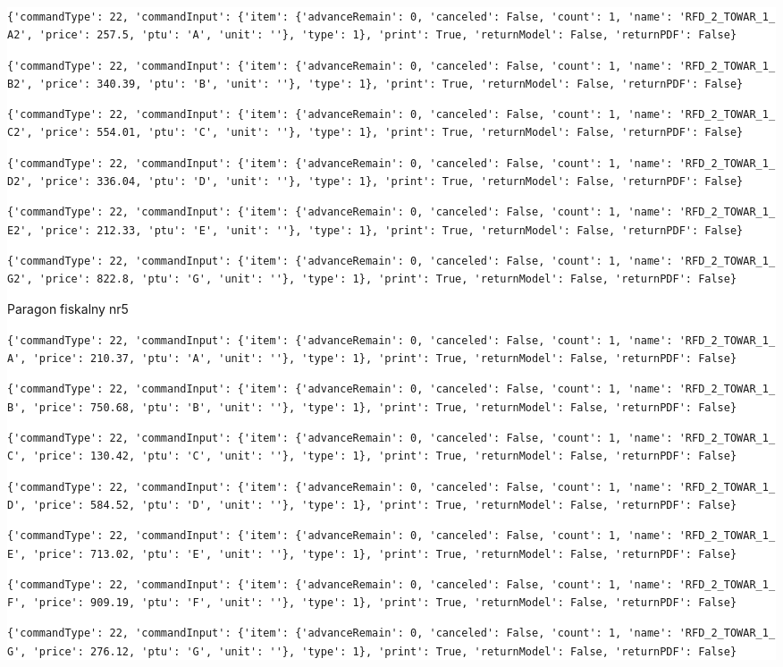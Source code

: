```
```
```
{'commandType': 22, 'commandInput': {'item': {'advanceRemain': 0, 'canceled': False, 'count': 1, 'name': 'RFD_2_TOWAR_1_A2', 'price': 257.5, 'ptu': 'A', 'unit': ''}, 'type': 1}, 'print': True, 'returnModel': False, 'returnPDF': False}
```
```
{'commandType': 22, 'commandInput': {'item': {'advanceRemain': 0, 'canceled': False, 'count': 1, 'name': 'RFD_2_TOWAR_1_B2', 'price': 340.39, 'ptu': 'B', 'unit': ''}, 'type': 1}, 'print': True, 'returnModel': False, 'returnPDF': False}
```
```
{'commandType': 22, 'commandInput': {'item': {'advanceRemain': 0, 'canceled': False, 'count': 1, 'name': 'RFD_2_TOWAR_1_C2', 'price': 554.01, 'ptu': 'C', 'unit': ''}, 'type': 1}, 'print': True, 'returnModel': False, 'returnPDF': False}
```
```
{'commandType': 22, 'commandInput': {'item': {'advanceRemain': 0, 'canceled': False, 'count': 1, 'name': 'RFD_2_TOWAR_1_D2', 'price': 336.04, 'ptu': 'D', 'unit': ''}, 'type': 1}, 'print': True, 'returnModel': False, 'returnPDF': False}
```
```
{'commandType': 22, 'commandInput': {'item': {'advanceRemain': 0, 'canceled': False, 'count': 1, 'name': 'RFD_2_TOWAR_1_E2', 'price': 212.33, 'ptu': 'E', 'unit': ''}, 'type': 1}, 'print': True, 'returnModel': False, 'returnPDF': False}
```
```
{'commandType': 22, 'commandInput': {'item': {'advanceRemain': 0, 'canceled': False, 'count': 1, 'name': 'RFD_2_TOWAR_1_G2', 'price': 822.8, 'ptu': 'G', 'unit': ''}, 'type': 1}, 'print': True, 'returnModel': False, 'returnPDF': False}
```
Paragon fiskalny nr5
```
{'commandType': 22, 'commandInput': {'item': {'advanceRemain': 0, 'canceled': False, 'count': 1, 'name': 'RFD_2_TOWAR_1_A', 'price': 210.37, 'ptu': 'A', 'unit': ''}, 'type': 1}, 'print': True, 'returnModel': False, 'returnPDF': False}
```
```
{'commandType': 22, 'commandInput': {'item': {'advanceRemain': 0, 'canceled': False, 'count': 1, 'name': 'RFD_2_TOWAR_1_B', 'price': 750.68, 'ptu': 'B', 'unit': ''}, 'type': 1}, 'print': True, 'returnModel': False, 'returnPDF': False}
```
```
{'commandType': 22, 'commandInput': {'item': {'advanceRemain': 0, 'canceled': False, 'count': 1, 'name': 'RFD_2_TOWAR_1_C', 'price': 130.42, 'ptu': 'C', 'unit': ''}, 'type': 1}, 'print': True, 'returnModel': False, 'returnPDF': False}
```
```
{'commandType': 22, 'commandInput': {'item': {'advanceRemain': 0, 'canceled': False, 'count': 1, 'name': 'RFD_2_TOWAR_1_D', 'price': 584.52, 'ptu': 'D', 'unit': ''}, 'type': 1}, 'print': True, 'returnModel': False, 'returnPDF': False}
```
```
{'commandType': 22, 'commandInput': {'item': {'advanceRemain': 0, 'canceled': False, 'count': 1, 'name': 'RFD_2_TOWAR_1_E', 'price': 713.02, 'ptu': 'E', 'unit': ''}, 'type': 1}, 'print': True, 'returnModel': False, 'returnPDF': False}
```
```
{'commandType': 22, 'commandInput': {'item': {'advanceRemain': 0, 'canceled': False, 'count': 1, 'name': 'RFD_2_TOWAR_1_F', 'price': 909.19, 'ptu': 'F', 'unit': ''}, 'type': 1}, 'print': True, 'returnModel': False, 'returnPDF': False}
```
```
{'commandType': 22, 'commandInput': {'item': {'advanceRemain': 0, 'canceled': False, 'count': 1, 'name': 'RFD_2_TOWAR_1_G', 'price': 276.12, 'ptu': 'G', 'unit': ''}, 'type': 1}, 'print': True, 'returnModel': False, 'returnPDF': False}
```
```
```